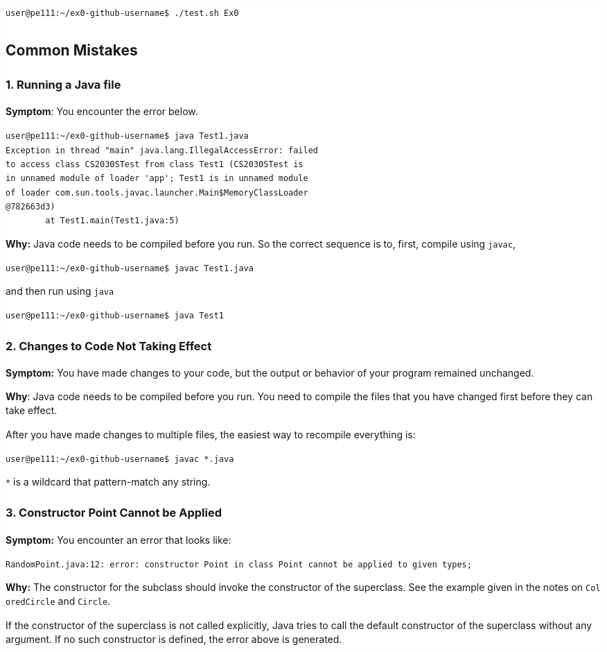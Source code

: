 ```Shell
user@pe111:~/ex0-github-username$ ./test.sh Ex0
```

## Common Mistakes

### 1. Running a Java file 

**Symptom**: You encounter the error below.

```
user@pe111:~/ex0-github-username$ java Test1.java
Exception in thread "main" java.lang.IllegalAccessError: failed
to access class CS2030STest from class Test1 (CS2030STest is
in unnamed module of loader 'app'; Test1 is in unnamed module
of loader com.sun.tools.javac.launcher.Main$MemoryClassLoader
@782663d3)
        at Test1.main(Test1.java:5)
```

**Why:** Java code needs to be compiled before you run.  So the correct sequence is to, first, compile using `javac`,

```Shell
user@pe111:~/ex0-github-username$ javac Test1.java
```

and then run using `java`

```Shell
user@pe111:~/ex0-github-username$ java Test1
```

### 2. Changes to Code Not Taking Effect

**Symptom:** You have made changes to your code, but the output or behavior of your program remained unchanged.

**Why**: Java code needs to be compiled before you run.  You need to compile the files that you have changed first before they can take effect.

After you have made changes to multiple files, the easiest way to recompile everything is:

```Shell
user@pe111:~/ex0-github-username$ javac *.java
```

`*` is a wildcard that pattern-match any string.

### 3. Constructor Point Cannot be Applied

**Symptom:** You encounter an error that looks like:

```
RandomPoint.java:12: error: constructor Point in class Point cannot be applied to given types;
```

**Why:** The constructor for the subclass should invoke the constructor of the superclass.  See the example given in the notes on `ColoredCircle` and `Circle`.

If the constructor of the superclass is not called explicitly, Java tries to call the default constructor of the superclass without any argument.  If no such constructor is defined, the error above is generated.
